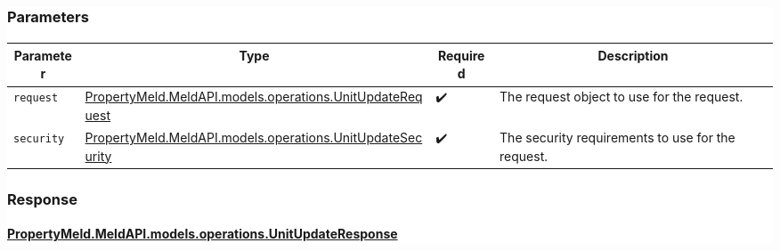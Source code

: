 
### Parameters

| Parameter                                                                                                  | Type                                                                                                       | Required                                                                                                   | Description                                                                                                |
| ---------------------------------------------------------------------------------------------------------- | ---------------------------------------------------------------------------------------------------------- | ---------------------------------------------------------------------------------------------------------- | ---------------------------------------------------------------------------------------------------------- |
| `request`                                                                                                  | [PropertyMeld.MeldAPI.models.operations.UnitUpdateRequest](../../models/operations/UnitUpdateRequest.md)   | :heavy_check_mark:                                                                                         | The request object to use for the request.                                                                 |
| `security`                                                                                                 | [PropertyMeld.MeldAPI.models.operations.UnitUpdateSecurity](../../models/operations/UnitUpdateSecurity.md) | :heavy_check_mark:                                                                                         | The security requirements to use for the request.                                                          |


### Response

**[PropertyMeld.MeldAPI.models.operations.UnitUpdateResponse](../../models/operations/UnitUpdateResponse.md)**

